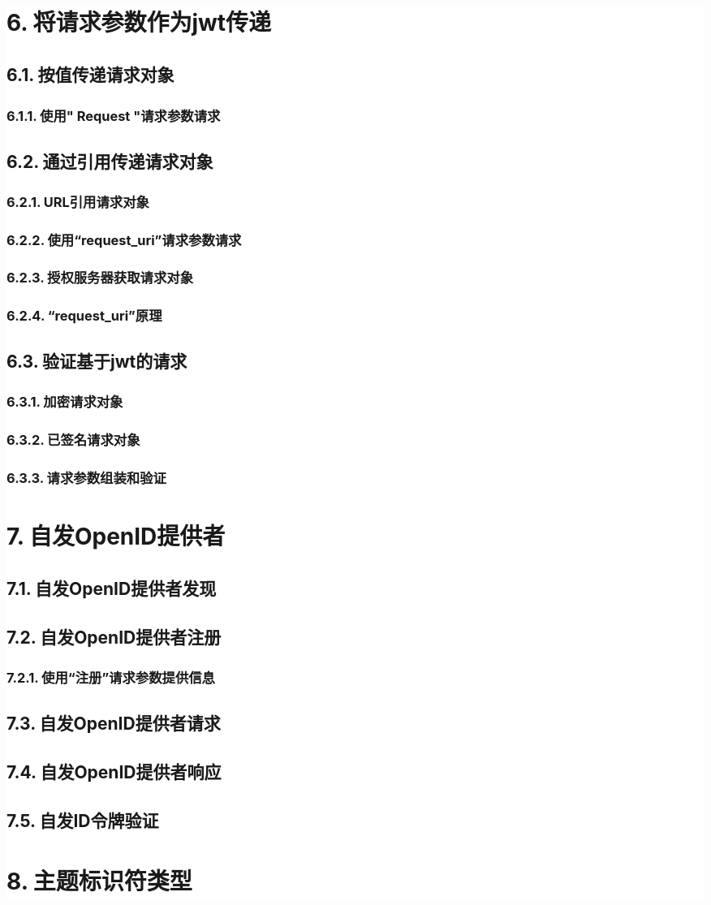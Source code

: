 # 6. 将请求参数作为jwt传递

## 6.1. 按值传递请求对象

### 6.1.1. 使用" Request "请求参数请求

## 6.2. 通过引用传递请求对象

### 6.2.1. URL引用请求对象

### 6.2.2. 使用“request_uri”请求参数请求

### 6.2.3. 授权服务器获取请求对象

### 6.2.4. “request_uri”原理

## 6.3. 验证基于jwt的请求

### 6.3.1. 加密请求对象

### 6.3.2. 已签名请求对象

### 6.3.3. 请求参数组装和验证

# 7. 自发OpenID提供者

## 7.1. 自发OpenID提供者发现

## 7.2. 自发OpenID提供者注册

### 7.2.1. 使用“注册”请求参数提供信息

## 7.3. 自发OpenID提供者请求

## 7.4. 自发OpenID提供者响应

## 7.5. 自发ID令牌验证

# 8. 主题标识符类型

